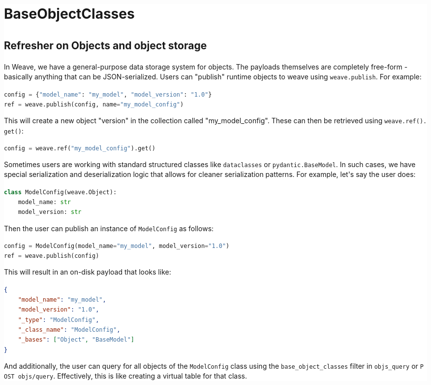 # BaseObjectClasses

## Refresher on Objects and object storage

In Weave, we have a general-purpose data storage system for objects.
The payloads themselves are completely free-form - basically anything that can be JSON-serialized.
Users can "publish" runtime objects to weave using `weave.publish`.
For example:

```python
config = {"model_name": "my_model", "model_version": "1.0"}
ref = weave.publish(config, name="my_model_config")
```

This will create a new object "version" in the collection called "my_model_config".
These can then be retrieved using `weave.ref().get()`:

```python
config = weave.ref("my_model_config").get()
```

Sometimes users are working with standard structured classes like `dataclasses` or `pydantic.BaseModel`. 
In such cases, we have special serialization and deserialization logic that allows for cleaner serialization patterns.
For example, let's say the user does:

```python
class ModelConfig(weave.Object):
    model_name: str
    model_version: str
```

Then the user can publish an instance of `ModelConfig` as follows:

```python
config = ModelConfig(model_name="my_model", model_version="1.0")
ref = weave.publish(config)
```

This will result in an on-disk payload that looks like:

```json
{
    "model_name": "my_model",
    "model_version": "1.0",
    "_type": "ModelConfig",
    "_class_name": "ModelConfig",
    "_bases": ["Object", "BaseModel"]
}
```

And additionally, the user can query for all objects of the `ModelConfig` class using the `base_object_classes` filter in `objs_query` or `POST objs/query`.
Effectively, this is like creating a virtual table for that class.
